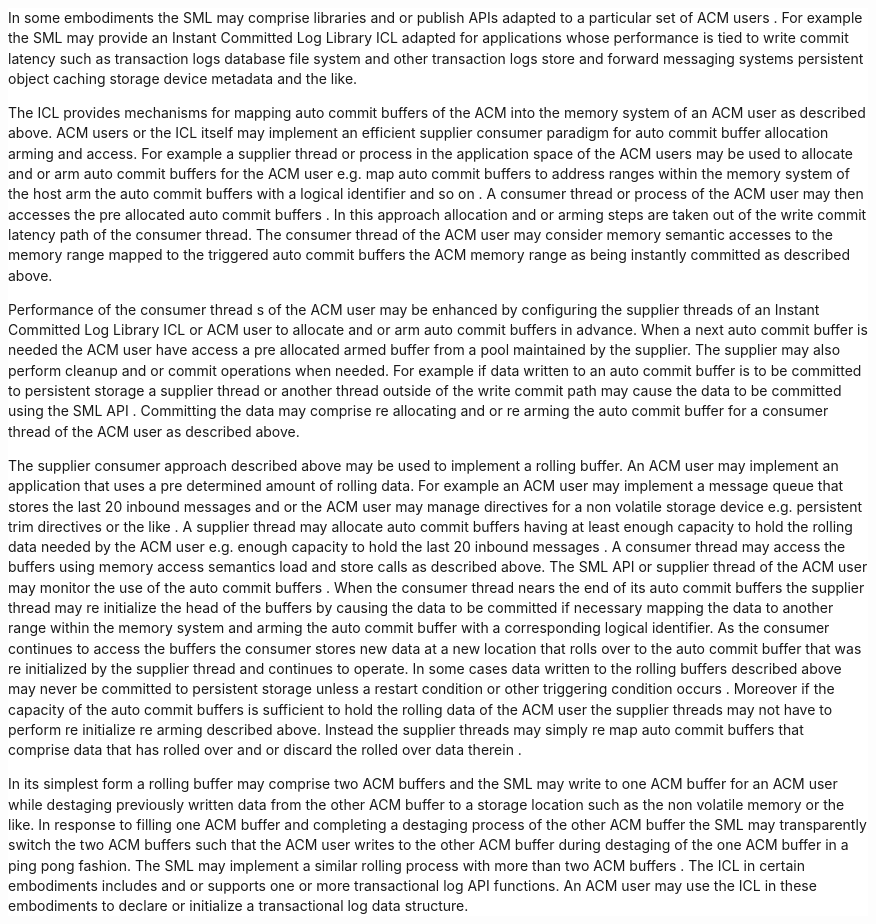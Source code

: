 In some embodiments the SML may comprise libraries and or publish APIs adapted to a particular set of ACM users . For example the SML may provide an Instant Committed Log Library ICL adapted for applications whose performance is tied to write commit latency such as transaction logs database file system and other transaction logs store and forward messaging systems persistent object caching storage device metadata and the like.

The ICL provides mechanisms for mapping auto commit buffers of the ACM into the memory system of an ACM user as described above. ACM users or the ICL itself may implement an efficient supplier consumer paradigm for auto commit buffer allocation arming and access. For example a supplier thread or process in the application space of the ACM users may be used to allocate and or arm auto commit buffers for the ACM user e.g. map auto commit buffers to address ranges within the memory system of the host arm the auto commit buffers with a logical identifier and so on . A consumer thread or process of the ACM user may then accesses the pre allocated auto commit buffers . In this approach allocation and or arming steps are taken out of the write commit latency path of the consumer thread. The consumer thread of the ACM user may consider memory semantic accesses to the memory range mapped to the triggered auto commit buffers the ACM memory range as being instantly committed as described above.

Performance of the consumer thread s of the ACM user may be enhanced by configuring the supplier threads of an Instant Committed Log Library ICL or ACM user to allocate and or arm auto commit buffers in advance. When a next auto commit buffer is needed the ACM user have access a pre allocated armed buffer from a pool maintained by the supplier. The supplier may also perform cleanup and or commit operations when needed. For example if data written to an auto commit buffer is to be committed to persistent storage a supplier thread or another thread outside of the write commit path may cause the data to be committed using the SML API . Committing the data may comprise re allocating and or re arming the auto commit buffer for a consumer thread of the ACM user as described above.

The supplier consumer approach described above may be used to implement a rolling buffer. An ACM user may implement an application that uses a pre determined amount of rolling data. For example an ACM user may implement a message queue that stores the last 20 inbound messages and or the ACM user may manage directives for a non volatile storage device e.g. persistent trim directives or the like . A supplier thread may allocate auto commit buffers having at least enough capacity to hold the rolling data needed by the ACM user e.g. enough capacity to hold the last 20 inbound messages . A consumer thread may access the buffers using memory access semantics load and store calls as described above. The SML API or supplier thread of the ACM user may monitor the use of the auto commit buffers . When the consumer thread nears the end of its auto commit buffers the supplier thread may re initialize the head of the buffers by causing the data to be committed if necessary mapping the data to another range within the memory system and arming the auto commit buffer with a corresponding logical identifier. As the consumer continues to access the buffers the consumer stores new data at a new location that rolls over to the auto commit buffer that was re initialized by the supplier thread and continues to operate. In some cases data written to the rolling buffers described above may never be committed to persistent storage unless a restart condition or other triggering condition occurs . Moreover if the capacity of the auto commit buffers is sufficient to hold the rolling data of the ACM user the supplier threads may not have to perform re initialize re arming described above. Instead the supplier threads may simply re map auto commit buffers that comprise data that has rolled over and or discard the rolled over data therein .

In its simplest form a rolling buffer may comprise two ACM buffers and the SML may write to one ACM buffer for an ACM user while destaging previously written data from the other ACM buffer to a storage location such as the non volatile memory or the like. In response to filling one ACM buffer and completing a destaging process of the other ACM buffer the SML may transparently switch the two ACM buffers such that the ACM user writes to the other ACM buffer during destaging of the one ACM buffer in a ping pong fashion. The SML may implement a similar rolling process with more than two ACM buffers . The ICL in certain embodiments includes and or supports one or more transactional log API functions. An ACM user may use the ICL in these embodiments to declare or initialize a transactional log data structure.

